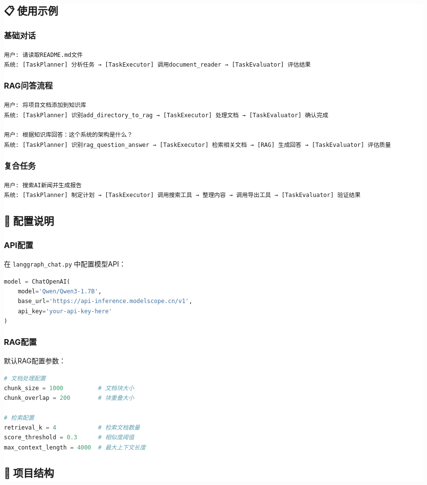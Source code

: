 ## 📋 使用示例

### 基础对话
```
用户: 请读取README.md文件
系统: [TaskPlanner] 分析任务 → [TaskExecutor] 调用document_reader → [TaskEvaluator] 评估结果
```

### RAG问答流程
```
用户: 将项目文档添加到知识库
系统: [TaskPlanner] 识别add_directory_to_rag → [TaskExecutor] 处理文档 → [TaskEvaluator] 确认完成

用户: 根据知识库回答：这个系统的架构是什么？
系统: [TaskPlanner] 识别rag_question_answer → [TaskExecutor] 检索相关文档 → [RAG] 生成回答 → [TaskEvaluator] 评估质量
```

### 复合任务
```
用户: 搜索AI新闻并生成报告
系统: [TaskPlanner] 制定计划 → [TaskExecutor] 调用搜索工具 → 整理内容 → 调用导出工具 → [TaskEvaluator] 验证结果
```

## 🔧 配置说明

### API配置

在 `langgraph_chat.py` 中配置模型API：
```python
model = ChatOpenAI(
    model='Qwen/Qwen3-1.7B',
    base_url='https://api-inference.modelscope.cn/v1',
    api_key='your-api-key-here'
)
```

### RAG配置

默认RAG配置参数：
```python
# 文档处理配置
chunk_size = 1000          # 文档块大小
chunk_overlap = 200        # 块重叠大小

# 检索配置
retrieval_k = 4            # 检索文档数量
score_threshold = 0.3      # 相似度阈值
max_context_length = 4000  # 最大上下文长度
```

## 📂 项目结构
